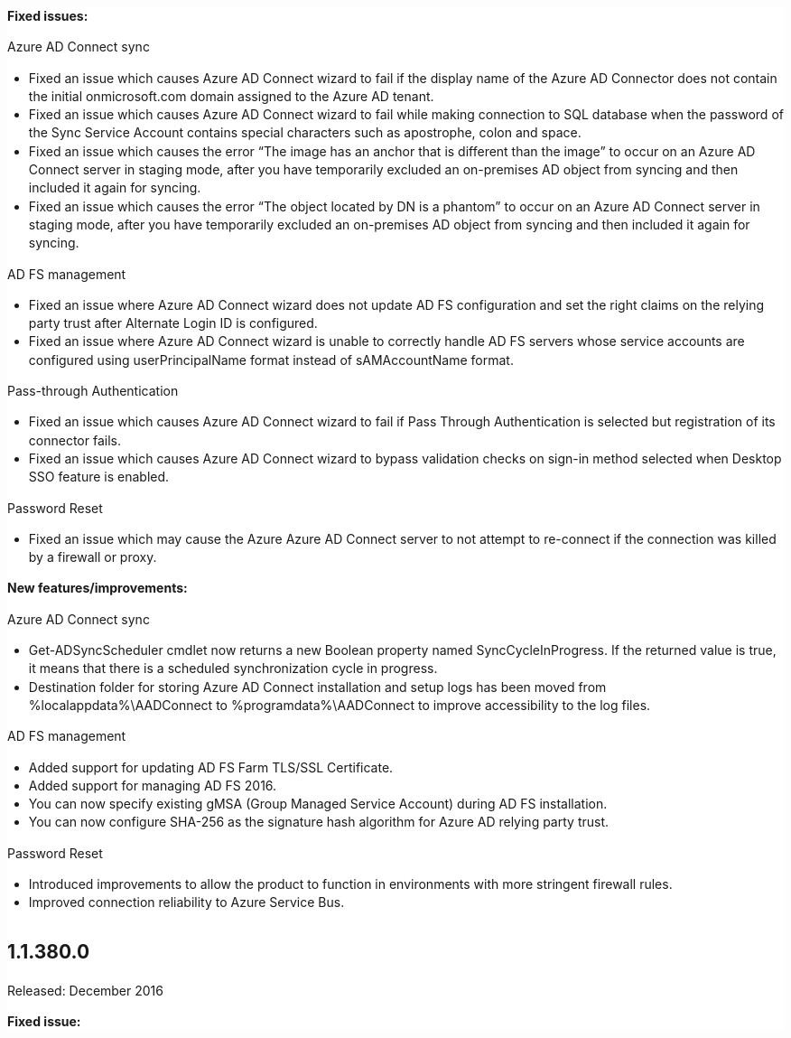 **Fixed issues:**

Azure AD Connect sync
* Fixed an issue which causes Azure AD Connect wizard to fail if the display name of the Azure AD Connector does not contain the initial onmicrosoft.com domain assigned to the Azure AD tenant.
* Fixed an issue which causes Azure AD Connect wizard to fail while making connection to SQL database when the password of the Sync Service Account contains special characters such as apostrophe, colon and space.
* Fixed an issue which causes the error “The image has an anchor that is different than the image” to occur on an Azure AD Connect server in staging mode, after you have temporarily excluded an on-premises AD object from syncing and then included it again for syncing.
* Fixed an issue which causes the error “The object located by DN is a phantom” to occur on an Azure AD Connect server in staging mode, after you have temporarily excluded an on-premises AD object from syncing and then included it again for syncing.

AD FS management
* Fixed an issue where Azure AD Connect wizard does not update AD FS configuration and set the right claims on the relying party trust after Alternate Login ID is configured.
* Fixed an issue where Azure AD Connect wizard is unable to correctly handle AD FS servers whose service accounts are configured using userPrincipalName format instead of sAMAccountName format.

Pass-through Authentication
* Fixed an issue which causes Azure AD Connect wizard to fail if Pass Through Authentication is selected but registration of its connector fails.
* Fixed an issue which causes Azure AD Connect wizard to bypass validation checks on sign-in method selected when Desktop SSO feature is enabled.

Password Reset
* Fixed an issue which may cause the Azure Azure AD Connect server to not attempt to re-connect if the connection was killed by a firewall or proxy.

**New features/improvements:**

Azure AD Connect sync
* Get-ADSyncScheduler cmdlet now returns a new Boolean property named SyncCycleInProgress. If the returned value is true, it means that there is a scheduled synchronization cycle in progress.
* Destination folder for storing Azure AD Connect installation and setup logs has been moved from %localappdata%\AADConnect to %programdata%\AADConnect to improve accessibility to the log files.

AD FS management
* Added support for updating AD FS Farm TLS/SSL Certificate.
* Added support for managing AD FS 2016.
* You can now specify existing gMSA (Group Managed Service Account) during AD FS installation.
* You can now configure SHA-256 as the signature hash algorithm for Azure AD relying party trust.

Password Reset
* Introduced improvements to allow the product to function in environments with more stringent firewall rules.
* Improved connection reliability to Azure Service Bus.

## 1.1.380.0
Released: December 2016

**Fixed issue:**
